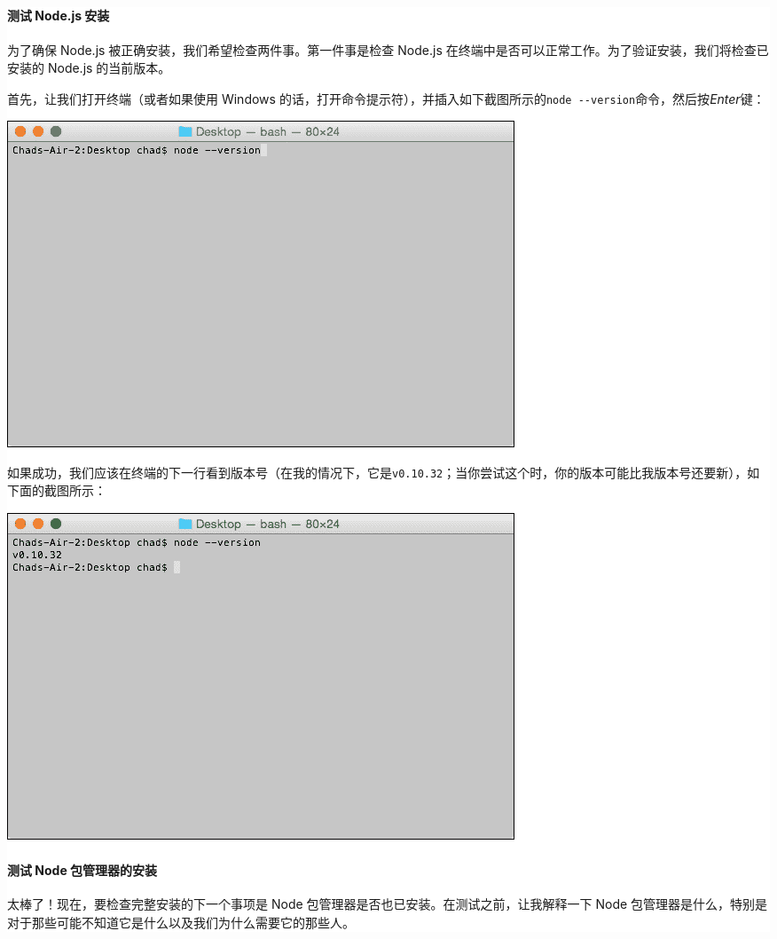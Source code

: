 #### 测试 Node.js 安装

为了确保 Node.js 被正确安装，我们希望检查两件事。第一件事是检查 Node.js 在终端中是否可以正常工作。为了验证安装，我们将检查已安装的 Node.js 的当前版本。

首先，让我们打开终端（或者如果使用 Windows 的话，打开命令提示符），并插入如下截图所示的`node --version`命令，然后按*Enter*键：

![测试 Node.js 安装](img/7296OS_03_06.jpg)

如果成功，我们应该在终端的下一行看到版本号（在我的情况下，它是`v0.10.32`；当你尝试这个时，你的版本可能比我版本号还要新），如下面的截图所示：

![测试 Node.js 安装](img/7296OS_03_07.jpg)

#### 测试 Node 包管理器的安装

太棒了！现在，要检查完整安装的下一个事项是 Node 包管理器是否也已安装。在测试之前，让我解释一下 Node 包管理器是什么，特别是对于那些可能不知道它是什么以及我们为什么需要它的那些人。
